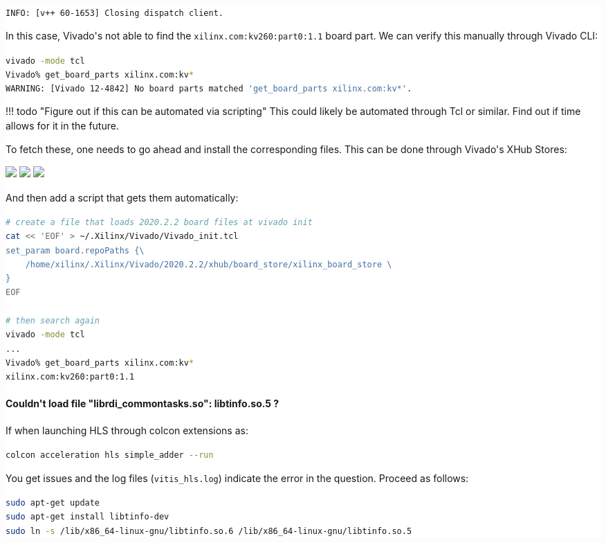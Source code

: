 ```bash
INFO: [v++ 60-1653] Closing dispatch client.
```

In this case, Vivado's not able to find the `xilinx.com:kv260:part0:1.1` board part. We can verify this manually through Vivado CLI:

```bash
vivado -mode tcl
Vivado% get_board_parts xilinx.com:kv*
WARNING: [Vivado 12-4842] No board parts matched 'get_board_parts xilinx.com:kv*'.
```

!!! todo "Figure out if this can be automated via scripting"
    This could likely be automated through Tcl or similar. Find out if time allows for it in the future.

To fetch these, one needs to go ahead and install the corresponding files. This can be done through Vivado's XHub Stores:

![](imgs/vivado1.png)
![](imgs/vivado2.png)
![](imgs/vivado3.png)

And then add a script that gets them automatically:

```bash
# create a file that loads 2020.2.2 board files at vivado init
cat << 'EOF' > ~/.Xilinx/Vivado/Vivado_init.tcl
set_param board.repoPaths {\
	/home/xilinx/.Xilinx/Vivado/2020.2.2/xhub/board_store/xilinx_board_store \
}
EOF

# then search again
vivado -mode tcl
...
Vivado% get_board_parts xilinx.com:kv*
xilinx.com:kv260:part0:1.1
```

#### Couldn't load file "librdi_commontasks.so": libtinfo.so.5 ?

If when launching HLS through colcon extensions as:

```bash
colcon acceleration hls simple_adder --run
```

You get issues and the log files (`vitis_hls.log`) indicate the error in the question. Proceed as follows:

```bash
sudo apt-get update
sudo apt-get install libtinfo-dev
sudo ln -s /lib/x86_64-linux-gnu/libtinfo.so.6 /lib/x86_64-linux-gnu/libtinfo.so.5
```
